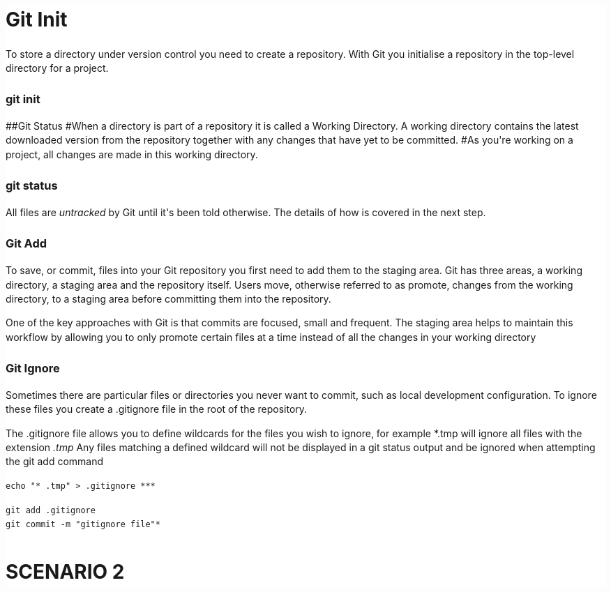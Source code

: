 

# Git Init
To store a directory under version control you need to create a repository. With Git you initialise a repository in the top-level directory for a project.

### git init 

##Git Status
#When a directory is part of a repository it is called a Working Directory. A working directory contains the latest downloaded version from the repository together with any changes that have yet to be committed. 
#As you're working on a project, all changes are made in this working directory.

### git status

All files are *untracked* by Git until it's been told otherwise. The details of how is covered in the next step.

### Git Add
To save, or commit, files into your Git repository you first need to add them to the staging area. 
Git has three areas, a working directory, a staging area and the repository itself.
Users move, otherwise referred to as promote, changes from the working directory, to a staging area before committing them into the repository.

One of the key approaches with Git is that commits are focused, small and frequent. 
The staging area helps to maintain this workflow by allowing you to only promote certain files at a time instead of all the changes in your working directory

### Git Ignore
Sometimes there are particular files or directories you never want to commit, such as local development configuration. To ignore these files you create a .gitignore file in the root of the repository.

The .gitignore file allows you to define wildcards for the files you wish to ignore, for example *.tmp will ignore all files with the extension *.tmp*
Any files matching a defined wildcard will not be displayed in a git status output and be ignored when attempting the git add command

```shell
echo "* .tmp" > .gitignore ***
```


```git
git add .gitignore
git commit -m "gitignore file"*
```


# SCENARIO 2


